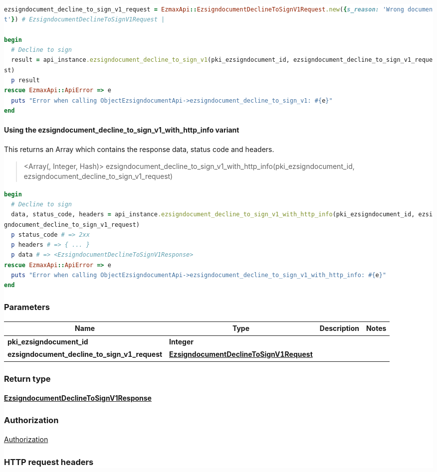 ```ruby
ezsigndocument_decline_to_sign_v1_request = EzmaxApi::EzsigndocumentDeclineToSignV1Request.new({s_reason: 'Wrong document'}) # EzsigndocumentDeclineToSignV1Request | 

begin
  # Decline to sign
  result = api_instance.ezsigndocument_decline_to_sign_v1(pki_ezsigndocument_id, ezsigndocument_decline_to_sign_v1_request)
  p result
rescue EzmaxApi::ApiError => e
  puts "Error when calling ObjectEzsigndocumentApi->ezsigndocument_decline_to_sign_v1: #{e}"
end
```

#### Using the ezsigndocument_decline_to_sign_v1_with_http_info variant

This returns an Array which contains the response data, status code and headers.

> <Array(<EzsigndocumentDeclineToSignV1Response>, Integer, Hash)> ezsigndocument_decline_to_sign_v1_with_http_info(pki_ezsigndocument_id, ezsigndocument_decline_to_sign_v1_request)

```ruby
begin
  # Decline to sign
  data, status_code, headers = api_instance.ezsigndocument_decline_to_sign_v1_with_http_info(pki_ezsigndocument_id, ezsigndocument_decline_to_sign_v1_request)
  p status_code # => 2xx
  p headers # => { ... }
  p data # => <EzsigndocumentDeclineToSignV1Response>
rescue EzmaxApi::ApiError => e
  puts "Error when calling ObjectEzsigndocumentApi->ezsigndocument_decline_to_sign_v1_with_http_info: #{e}"
end
```

### Parameters

| Name | Type | Description | Notes |
| ---- | ---- | ----------- | ----- |
| **pki_ezsigndocument_id** | **Integer** |  |  |
| **ezsigndocument_decline_to_sign_v1_request** | [**EzsigndocumentDeclineToSignV1Request**](EzsigndocumentDeclineToSignV1Request.md) |  |  |

### Return type

[**EzsigndocumentDeclineToSignV1Response**](EzsigndocumentDeclineToSignV1Response.md)

### Authorization

[Authorization](../README.md#Authorization)

### HTTP request headers
